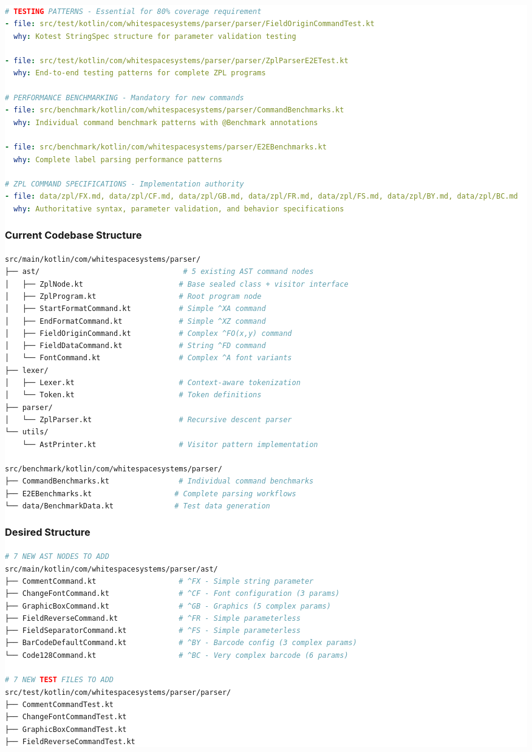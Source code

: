```yaml
# TESTING PATTERNS - Essential for 80% coverage requirement
- file: src/test/kotlin/com/whitespacesystems/parser/parser/FieldOriginCommandTest.kt
  why: Kotest StringSpec structure for parameter validation testing
  
- file: src/test/kotlin/com/whitespacesystems/parser/parser/ZplParserE2ETest.kt
  why: End-to-end testing patterns for complete ZPL programs
  
# PERFORMANCE BENCHMARKING - Mandatory for new commands
- file: src/benchmark/kotlin/com/whitespacesystems/parser/CommandBenchmarks.kt
  why: Individual command benchmark patterns with @Benchmark annotations
  
- file: src/benchmark/kotlin/com/whitespacesystems/parser/E2EBenchmarks.kt
  why: Complete label parsing performance patterns

# ZPL COMMAND SPECIFICATIONS - Implementation authority
- file: data/zpl/FX.md, data/zpl/CF.md, data/zpl/GB.md, data/zpl/FR.md, data/zpl/FS.md, data/zpl/BY.md, data/zpl/BC.md
  why: Authoritative syntax, parameter validation, and behavior specifications
```

### Current Codebase Structure
```bash
src/main/kotlin/com/whitespacesystems/parser/
├── ast/                                 # 5 existing AST command nodes
│   ├── ZplNode.kt                      # Base sealed class + visitor interface
│   ├── ZplProgram.kt                   # Root program node
│   ├── StartFormatCommand.kt           # Simple ^XA command
│   ├── EndFormatCommand.kt             # Simple ^XZ command  
│   ├── FieldOriginCommand.kt           # Complex ^FO(x,y) command
│   ├── FieldDataCommand.kt             # String ^FD command
│   └── FontCommand.kt                  # Complex ^A font variants
├── lexer/
│   ├── Lexer.kt                        # Context-aware tokenization
│   └── Token.kt                        # Token definitions
├── parser/
│   └── ZplParser.kt                    # Recursive descent parser
└── utils/
    └── AstPrinter.kt                   # Visitor pattern implementation

src/benchmark/kotlin/com/whitespacesystems/parser/
├── CommandBenchmarks.kt                # Individual command benchmarks
├── E2EBenchmarks.kt                   # Complete parsing workflows
└── data/BenchmarkData.kt              # Test data generation
```

### Desired Structure
```bash
# 7 NEW AST NODES TO ADD
src/main/kotlin/com/whitespacesystems/parser/ast/
├── CommentCommand.kt                   # ^FX - Simple string parameter
├── ChangeFontCommand.kt                # ^CF - Font configuration (3 params)  
├── GraphicBoxCommand.kt                # ^GB - Graphics (5 complex params)
├── FieldReverseCommand.kt              # ^FR - Simple parameterless
├── FieldSeparatorCommand.kt            # ^FS - Simple parameterless
├── BarCodeDefaultCommand.kt            # ^BY - Barcode config (3 complex params)
└── Code128Command.kt                   # ^BC - Very complex barcode (6 params)

# 7 NEW TEST FILES TO ADD
src/test/kotlin/com/whitespacesystems/parser/parser/
├── CommentCommandTest.kt
├── ChangeFontCommandTest.kt
├── GraphicBoxCommandTest.kt  
├── FieldReverseCommandTest.kt
```